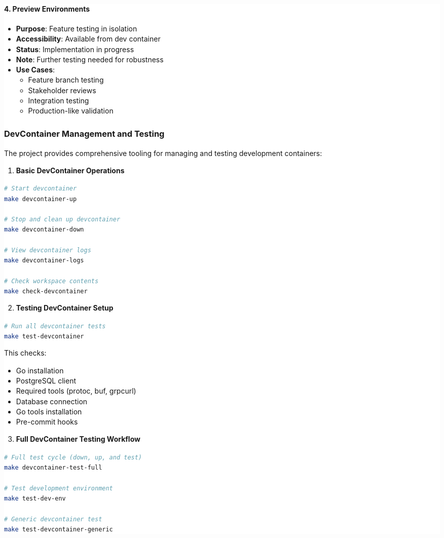 #### 4. **Preview Environments**
- **Purpose**: Feature testing in isolation
- **Accessibility**: Available from dev container
- **Status**: Implementation in progress
- **Note**: Further testing needed for robustness
- **Use Cases**:
  - Feature branch testing
  - Stakeholder reviews
  - Integration testing
  - Production-like validation


### DevContainer Management and Testing

The project provides comprehensive tooling for managing and testing development containers:

1. **Basic DevContainer Operations**
```bash
# Start devcontainer
make devcontainer-up

# Stop and clean up devcontainer
make devcontainer-down

# View devcontainer logs
make devcontainer-logs

# Check workspace contents
make check-devcontainer
```

2. **Testing DevContainer Setup**
```bash
# Run all devcontainer tests
make test-devcontainer
```
This checks:
- Go installation
- PostgreSQL client
- Required tools (protoc, buf, grpcurl)
- Database connection
- Go tools installation
- Pre-commit hooks

3. **Full DevContainer Testing Workflow**
```bash
# Full test cycle (down, up, and test)
make devcontainer-test-full

# Test development environment
make test-dev-env

# Generic devcontainer test
make test-devcontainer-generic
```

